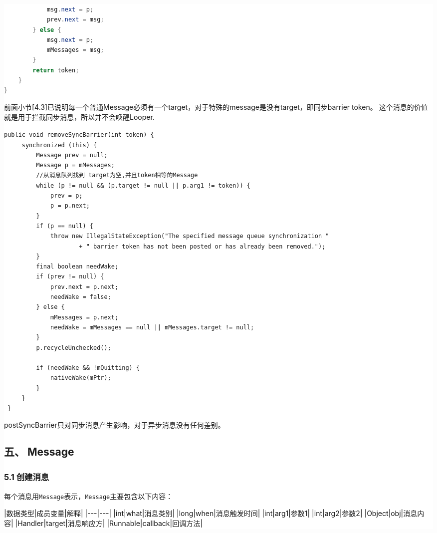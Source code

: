 ```Java
            msg.next = p;
            prev.next = msg;
        } else {
            msg.next = p;
            mMessages = msg;
        }
        return token;
    }
}
```

前面小节[4.3]已说明每一个普通Message必须有一个target，对于特殊的message是没有target，即同步barrier token。
这个消息的价值就是用于拦截同步消息，所以并不会唤醒Looper.

    public void removeSyncBarrier(int token) {
         synchronized (this) {
             Message prev = null;
             Message p = mMessages;
             //从消息队列找到 target为空,并且token相等的Message
             while (p != null && (p.target != null || p.arg1 != token)) {
                 prev = p;
                 p = p.next;
             }
             if (p == null) {
                 throw new IllegalStateException("The specified message queue synchronization "
                         + " barrier token has not been posted or has already been removed.");
             }
             final boolean needWake;
             if (prev != null) {
                 prev.next = p.next;
                 needWake = false;
             } else {
                 mMessages = p.next;
                 needWake = mMessages == null || mMessages.target != null;
             }
             p.recycleUnchecked();

             if (needWake && !mQuitting) {
                 nativeWake(mPtr);
             }
         }
     }

postSyncBarrier只对同步消息产生影响，对于异步消息没有任何差别。

## 五、 Message

### 5.1 创建消息

每个消息用`Message`表示，`Message`主要包含以下内容：

|数据类型|成员变量|解释|
|---|---|
|int|what|消息类别|
|long|when|消息触发时间|
|int|arg1|参数1|
|int|arg2|参数2|
|Object|obj|消息内容|
|Handler|target|消息响应方|
|Runnable|callback|回调方法|